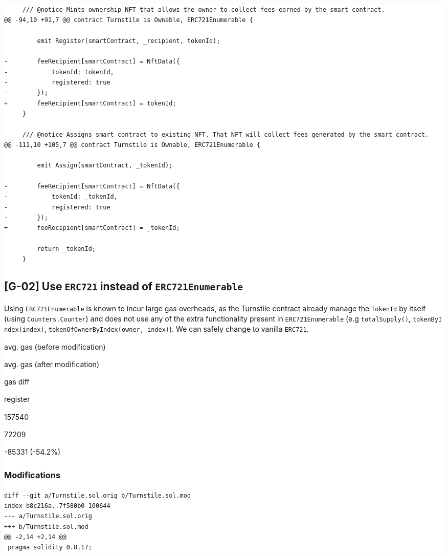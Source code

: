          /// @notice Mints ownership NFT that allows the owner to collect fees earned by the smart contract.
    @@ -94,10 +91,7 @@ contract Turnstile is Ownable, ERC721Enumerable {
     
             emit Register(smartContract, _recipient, tokenId);
     
    -        feeRecipient[smartContract] = NftData({
    -            tokenId: tokenId,
    -            registered: true
    -        });
    +        feeRecipient[smartContract] = tokenId;
         }
     
         /// @notice Assigns smart contract to existing NFT. That NFT will collect fees generated by the smart contract.
    @@ -111,10 +105,7 @@ contract Turnstile is Ownable, ERC721Enumerable {
     
             emit Assign(smartContract, _tokenId);
     
    -        feeRecipient[smartContract] = NftData({
    -            tokenId: _tokenId,
    -            registered: true
    -        });
    +        feeRecipient[smartContract] = _tokenId;
     
             return _tokenId;
         }

[](#g-02-use-erc721-instead-of-erc721enumerable)\[G-02\] Use `ERC721` instead of `ERC721Enumerable`
---------------------------------------------------------------------------------------------------

Using `ERC721Enumerable` is known to incur large gas overheads, as the Turnstile contract already manage the `TokenId` by itself (using `Counters.Counter`) and does not use any of the extra functionality present in `ERC721Enumerable` (e.g `totalSupply()`, `tokenByIndex(index)`, `tokenOfOwnerByIndex(owner, index)`). We can safely change to vanilla `ERC721`.

avg. gas (before modification)

avg. gas (after modification)

gas diff

register

157540

72209

\-85331 (-54.2%)

### [](#modifications-1)Modifications

    diff --git a/Turnstile.sol.orig b/Turnstile.sol.mod
    index b8c216a..7f580b0 100644
    --- a/Turnstile.sol.orig
    +++ b/Turnstile.sol.mod
    @@ -2,14 +2,14 @@
     pragma solidity 0.8.17;
     